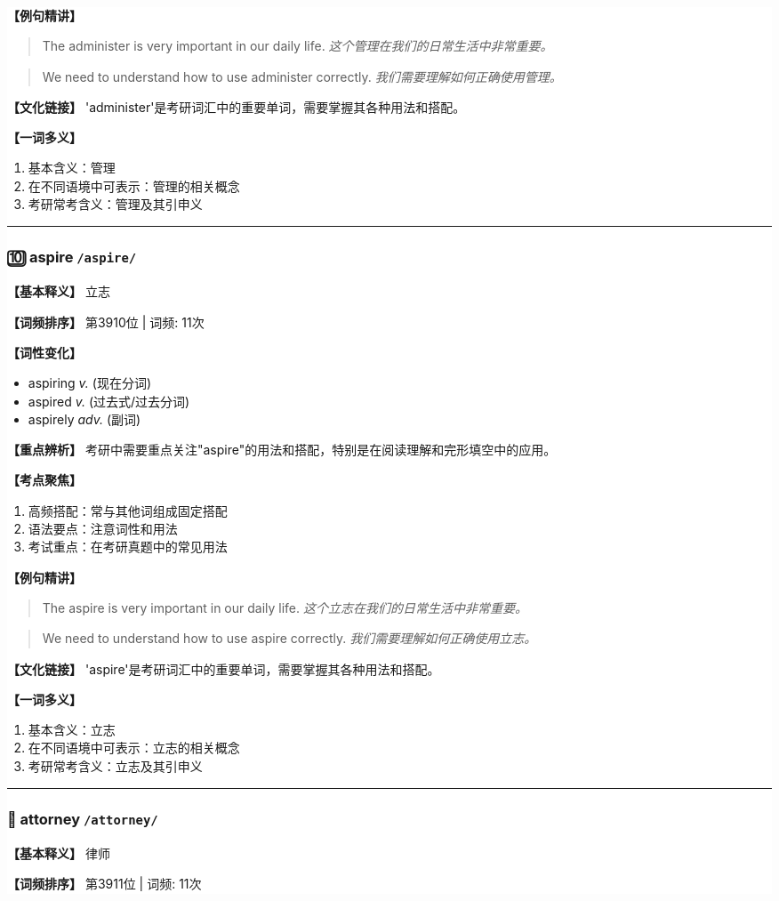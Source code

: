 **【例句精讲】**
> The administer is very important in our daily life.
> *这个管理在我们的日常生活中非常重要。*

> We need to understand how to use administer correctly.
> *我们需要理解如何正确使用管理。*

**【文化链接】**
'administer'是考研词汇中的重要单词，需要掌握其各种用法和搭配。

**【一词多义】**
1. 基本含义：管理
2. 在不同语境中可表示：管理的相关概念
3. 考研常考含义：管理及其引申义

---
### 🔟 aspire `/aspire/`

**【基本释义】** 立志

**【词频排序】** 第3910位 | 词频: 11次

**【词性变化】**
- aspiring *v.* (现在分词)
- aspired *v.* (过去式/过去分词)
- aspirely *adv.* (副词)

**【重点辨析】**
考研中需要重点关注"aspire"的用法和搭配，特别是在阅读理解和完形填空中的应用。

**【考点聚焦】**
1. 高频搭配：常与其他词组成固定搭配
2. 语法要点：注意词性和用法
3. 考试重点：在考研真题中的常见用法

**【例句精讲】**
> The aspire is very important in our daily life.
> *这个立志在我们的日常生活中非常重要。*

> We need to understand how to use aspire correctly.
> *我们需要理解如何正确使用立志。*

**【文化链接】**
'aspire'是考研词汇中的重要单词，需要掌握其各种用法和搭配。

**【一词多义】**
1. 基本含义：立志
2. 在不同语境中可表示：立志的相关概念
3. 考研常考含义：立志及其引申义

---
### 🌟 attorney `/attorney/`

**【基本释义】** 律师

**【词频排序】** 第3911位 | 词频: 11次
